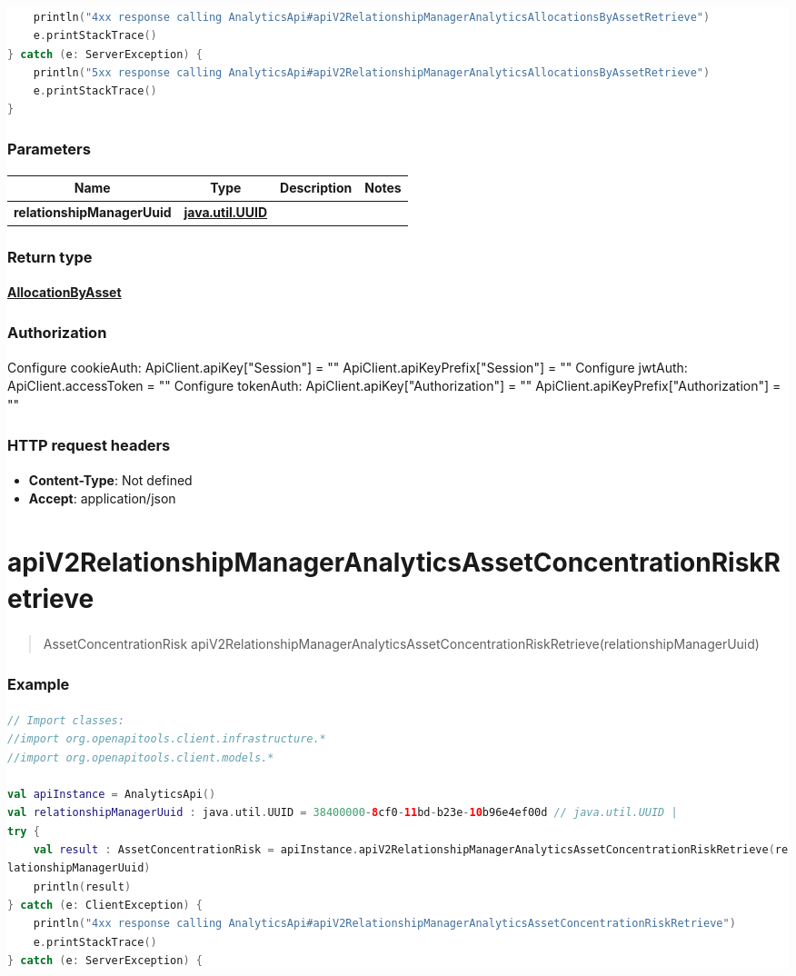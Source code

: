 ```kotlin
    println("4xx response calling AnalyticsApi#apiV2RelationshipManagerAnalyticsAllocationsByAssetRetrieve")
    e.printStackTrace()
} catch (e: ServerException) {
    println("5xx response calling AnalyticsApi#apiV2RelationshipManagerAnalyticsAllocationsByAssetRetrieve")
    e.printStackTrace()
}
```

### Parameters

Name | Type | Description  | Notes
------------- | ------------- | ------------- | -------------
 **relationshipManagerUuid** | [**java.util.UUID**](.md)|  |

### Return type

[**AllocationByAsset**](AllocationByAsset.md)

### Authorization


Configure cookieAuth:
    ApiClient.apiKey["Session"] = ""
    ApiClient.apiKeyPrefix["Session"] = ""
Configure jwtAuth:
    ApiClient.accessToken = ""
Configure tokenAuth:
    ApiClient.apiKey["Authorization"] = ""
    ApiClient.apiKeyPrefix["Authorization"] = ""

### HTTP request headers

 - **Content-Type**: Not defined
 - **Accept**: application/json

<a name="apiV2RelationshipManagerAnalyticsAssetConcentrationRiskRetrieve"></a>
# **apiV2RelationshipManagerAnalyticsAssetConcentrationRiskRetrieve**
> AssetConcentrationRisk apiV2RelationshipManagerAnalyticsAssetConcentrationRiskRetrieve(relationshipManagerUuid)



### Example
```kotlin
// Import classes:
//import org.openapitools.client.infrastructure.*
//import org.openapitools.client.models.*

val apiInstance = AnalyticsApi()
val relationshipManagerUuid : java.util.UUID = 38400000-8cf0-11bd-b23e-10b96e4ef00d // java.util.UUID | 
try {
    val result : AssetConcentrationRisk = apiInstance.apiV2RelationshipManagerAnalyticsAssetConcentrationRiskRetrieve(relationshipManagerUuid)
    println(result)
} catch (e: ClientException) {
    println("4xx response calling AnalyticsApi#apiV2RelationshipManagerAnalyticsAssetConcentrationRiskRetrieve")
    e.printStackTrace()
} catch (e: ServerException) {
```